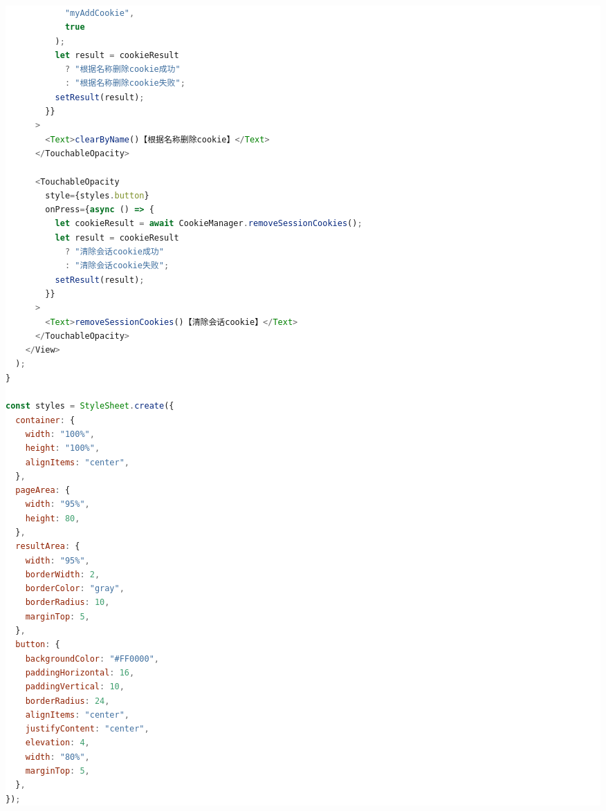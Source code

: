 ```js
            "myAddCookie",
            true
          );
          let result = cookieResult
            ? "根据名称删除cookie成功"
            : "根据名称删除cookie失败";
          setResult(result);
        }}
      >
        <Text>clearByName()【根据名称删除cookie】</Text>
      </TouchableOpacity>   

      <TouchableOpacity
        style={styles.button}
        onPress={async () => {
          let cookieResult = await CookieManager.removeSessionCookies();
          let result = cookieResult
            ? "清除会话cookie成功"
            : "清除会话cookie失败";
          setResult(result);
        }}
      >
        <Text>removeSessionCookies()【清除会话cookie】</Text>
      </TouchableOpacity>
    </View>
  );
}

const styles = StyleSheet.create({
  container: {
    width: "100%",
    height: "100%",
    alignItems: "center",
  },
  pageArea: {
    width: "95%",
    height: 80,
  },
  resultArea: {
    width: "95%",
    borderWidth: 2,
    borderColor: "gray",
    borderRadius: 10,
    marginTop: 5,
  },
  button: {
    backgroundColor: "#FF0000",
    paddingHorizontal: 16,
    paddingVertical: 10,
    borderRadius: 24,
    alignItems: "center",
    justifyContent: "center",
    elevation: 4,
    width: "80%",
    marginTop: 5,
  },
});
```
